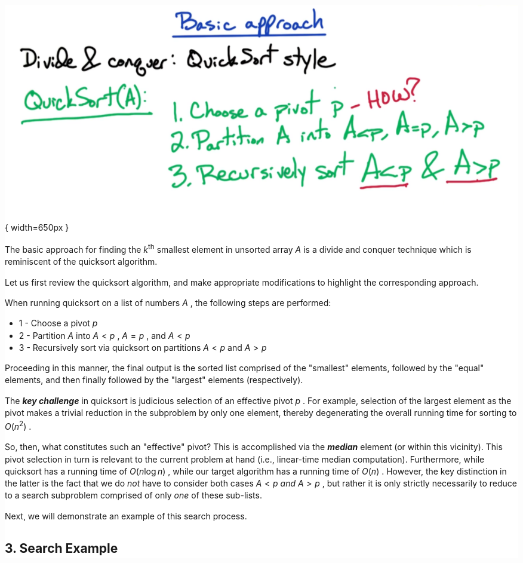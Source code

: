 ![](./assets/08-DC2-003.png){ width=650px }

The basic approach for finding the $k$<sup>th</sup> smallest element in unsorted array $A$ is a divide and conquer technique which is reminiscent of the quicksort algorithm.

Let us first review the quicksort algorithm, and make appropriate modifications to highlight the corresponding approach.

When running quicksort on a list of numbers $A$ , the following steps are performed:
  * 1 - Choose a pivot $p$
  * 2 - Partition $A$ into $A < p$ , $A = p$ , and $A < p$
  * 3 - Recursively sort via quicksort on partitions $A < p$ and $A > p$

Proceeding in this manner, the final output is the sorted list comprised of the "smallest" elements, followed by the "equal" elements, and then finally followed by the "largest" elements (respectively).

The ***key challenge*** in quicksort is judicious selection of an effective pivot $p$ . For example, selection of the largest element as the pivot makes a trivial reduction in the subproblem by only one element, thereby degenerating the overall running time for sorting to $O(n^2)$ .

So, then, what constitutes such an "effective" pivot? This is accomplished via the ***median*** element (or within this vicinity). This pivot selection in turn is relevant to the current problem at hand (i.e., linear-time median computation). Furthermore, while quicksort has a running time of $O(n \log n)$ , while our target algorithm has a running time of $O(n)$ . However, the key distinction in the latter is the fact that we do *not* have to consider both cases $A < p$ *and* $A > p$ , but rather it is only strictly necessarily to reduce to a search subproblem comprised of only *one* of these sub-lists.

Next, we will demonstrate an example of this search process.

## 3. Search Example
